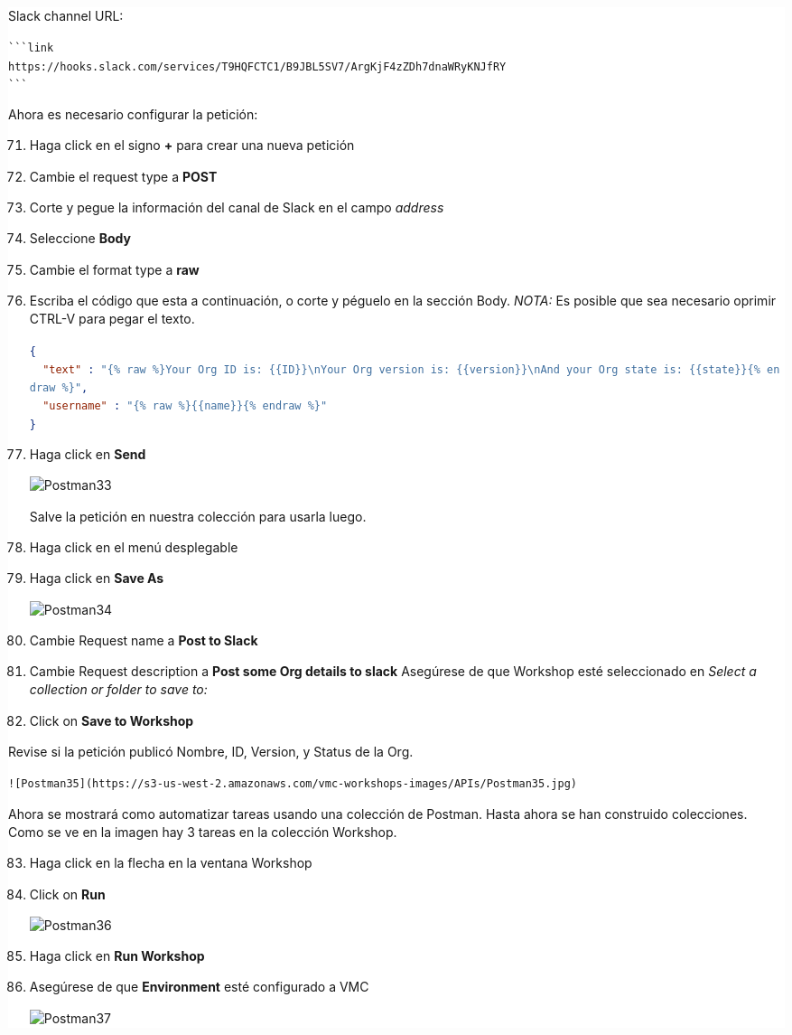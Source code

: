 Slack channel URL: 

    ```link
    https://hooks.slack.com/services/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
    ```

Ahora es necesario configurar la petición:

71. Haga click en el signo **+** para crear una nueva petición
72. Cambie el request type a **POST**
73. Corte y pegue la información del canal de Slack en el campo *address*
74. Seleccione **Body**
75. Cambie el format type a **raw**
76. Escriba el código que esta a continuación, o corte y péguelo en la sección Body. *NOTA:* Es posible que sea necesario oprimir CTRL-V para pegar el texto.

    ```json
    {
      "text" : "{% raw %}Your Org ID is: {{ID}}\nYour Org version is: {{version}}\nAnd your Org state is: {{state}}{% endraw %}",
      "username" : "{% raw %}{{name}}{% endraw %}"
    }
    ```

77. Haga click en **Send**

    ![Postman33](https://s3-us-west-2.amazonaws.com/vmc-workshops-images/APIs/Postman33.jpg)

    Salve la petición en nuestra colección para usarla luego.

78. Haga click en el menú desplegable
79. Haga click en **Save As**

     ![Postman34](https://s3-us-west-2.amazonaws.com/vmc-workshops-images/APIs/Postman34.jpg)

80. Cambie Request name a **Post to Slack**
81.  Cambie Request description a **Post some Org details to slack** Asegúrese de que Workshop esté seleccionado en *Select a collection or folder to save to:*
82. Click on **Save to Workshop**

Revise si la petición publicó Nombre, ID, Version, y Status de la Org.

    ![Postman35](https://s3-us-west-2.amazonaws.com/vmc-workshops-images/APIs/Postman35.jpg)

Ahora se mostrará como automatizar tareas usando una colección de Postman. Hasta ahora se han construido colecciones. Como se ve en la imagen hay 3 tareas en la colección Workshop.

83. Haga click en la flecha en la ventana Workshop
84. Click on **Run**

    ![Postman36](https://s3-us-west-2.amazonaws.com/vmc-workshops-images/APIs/Postman36.jpg)

85. Haga click en **Run Workshop**
86. Asegúrese de que **Environment** esté configurado a VMC

    ![Postman37](https://s3-us-west-2.amazonaws.com/vmc-workshops-images/APIs/Postman37.jpg)
